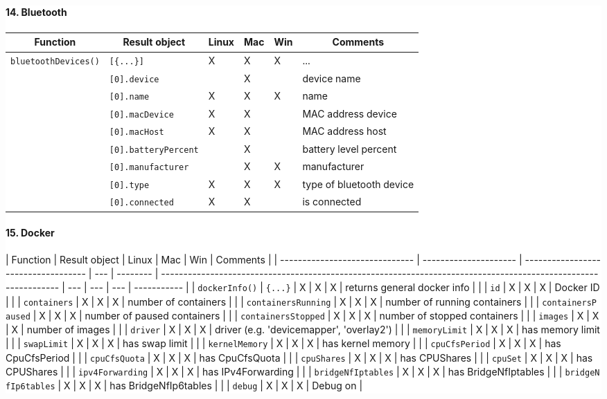 #### 14. Bluetooth

| Function             | Result object        | Linux | Mac | Win | Comments                 |
| -------------------- | -------------------- | ----- | --- | --- | ------------------------ |
| `bluetoothDevices()` | `[{...}]`            | X     | X   | X   | ...                      |
|                      | `[0].device`         |       | X   |     | device name              |
|                      | `[0].name`           | X     | X   | X   | name                     |
|                      | `[0].macDevice`      | X     | X   |     | MAC address device       |
|                      | `[0].macHost`        | X     | X   |     | MAC address host         |
|                      | `[0].batteryPercent` |       | X   |     | battery level percent    |
|                      | `[0].manufacturer`   |       | X   | X   | manufacturer             |
|                      | `[0].type`           | X     | X   | X   | type of bluetooth device |
|                      | `[0].connected`      | X     | X   |     | is connected             |

#### 15. Docker

| Function                       | Result object         | Linux                               | Mac | Win      | Comments                                                                                                       |
| ------------------------------ | --------------------- | ----------------------------------- | --- | -------- | -------------------------------------------------------------------------------------------------------------- | --- | --- | --- | ----------- |
| `dockerInfo()`                 | `{...}`               | X                                   | X   | X        | returns general docker info                                                                                    |
|                                | `id`                  | X                                   | X   | X        | Docker ID                                                                                                      |
|                                | `containers`          | X                                   | X   | X        | number of containers                                                                                           |
|                                | `containersRunning`   | X                                   | X   | X        | number of running containers                                                                                   |
|                                | `containersPaused`    | X                                   | X   | X        | number of paused containers                                                                                    |
|                                | `containersStopped`   | X                                   | X   | X        | number of stopped containers                                                                                   |
|                                | `images`              | X                                   | X   | X        | number of images                                                                                               |
|                                | `driver`              | X                                   | X   | X        | driver (e.g. 'devicemapper', 'overlay2')                                                                       |
|                                | `memoryLimit`         | X                                   | X   | X        | has memory limit                                                                                               |
|                                | `swapLimit`           | X                                   | X   | X        | has swap limit                                                                                                 |
|                                | `kernelMemory`        | X                                   | X   | X        | has kernel memory                                                                                              |
|                                | `cpuCfsPeriod`        | X                                   | X   | X        | has CpuCfsPeriod                                                                                               |
|                                | `cpuCfsQuota`         | X                                   | X   | X        | has CpuCfsQuota                                                                                                |
|                                | `cpuShares`           | X                                   | X   | X        | has CPUShares                                                                                                  |
|                                | `cpuSet`              | X                                   | X   | X        | has CPUShares                                                                                                  |
|                                | `ipv4Forwarding`      | X                                   | X   | X        | has IPv4Forwarding                                                                                             |
|                                | `bridgeNfIptables`    | X                                   | X   | X        | has BridgeNfIptables                                                                                           |
|                                | `bridgeNfIp6tables`   | X                                   | X   | X        | has BridgeNfIp6tables                                                                                          |
|                                | `debug`               | X                                   | X   | X        | Debug on                                                                                                       |
